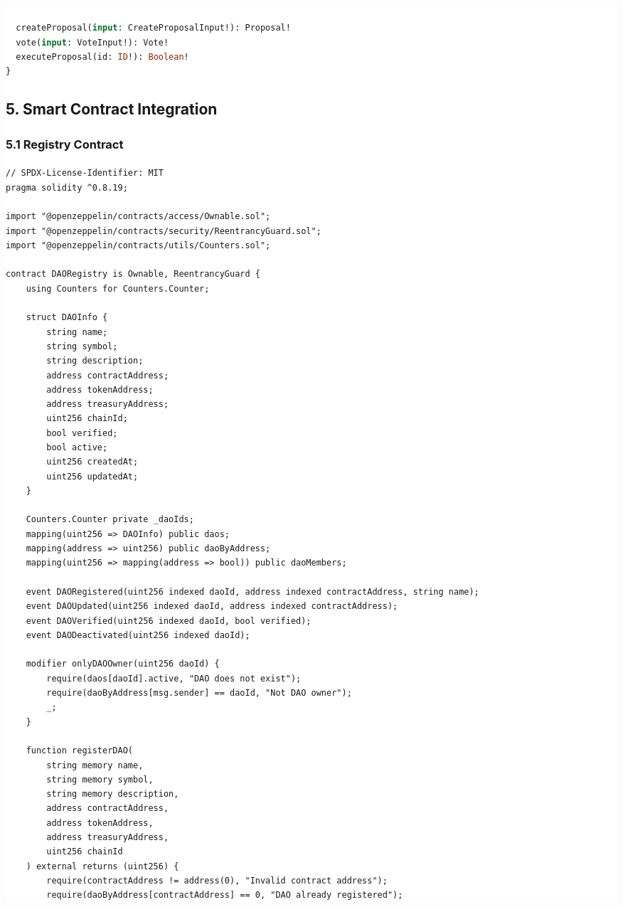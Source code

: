 ```graphql
  
  createProposal(input: CreateProposalInput!): Proposal!
  vote(input: VoteInput!): Vote!
  executeProposal(id: ID!): Boolean!
}
```

## 5. Smart Contract Integration

### 5.1 Registry Contract

```solidity
// SPDX-License-Identifier: MIT
pragma solidity ^0.8.19;

import "@openzeppelin/contracts/access/Ownable.sol";
import "@openzeppelin/contracts/security/ReentrancyGuard.sol";
import "@openzeppelin/contracts/utils/Counters.sol";

contract DAORegistry is Ownable, ReentrancyGuard {
    using Counters for Counters.Counter;
    
    struct DAOInfo {
        string name;
        string symbol;
        string description;
        address contractAddress;
        address tokenAddress;
        address treasuryAddress;
        uint256 chainId;
        bool verified;
        bool active;
        uint256 createdAt;
        uint256 updatedAt;
    }
    
    Counters.Counter private _daoIds;
    mapping(uint256 => DAOInfo) public daos;
    mapping(address => uint256) public daoByAddress;
    mapping(uint256 => mapping(address => bool)) public daoMembers;
    
    event DAORegistered(uint256 indexed daoId, address indexed contractAddress, string name);
    event DAOUpdated(uint256 indexed daoId, address indexed contractAddress);
    event DAOVerified(uint256 indexed daoId, bool verified);
    event DAODeactivated(uint256 indexed daoId);
    
    modifier onlyDAOOwner(uint256 daoId) {
        require(daos[daoId].active, "DAO does not exist");
        require(daoByAddress[msg.sender] == daoId, "Not DAO owner");
        _;
    }
    
    function registerDAO(
        string memory name,
        string memory symbol,
        string memory description,
        address contractAddress,
        address tokenAddress,
        address treasuryAddress,
        uint256 chainId
    ) external returns (uint256) {
        require(contractAddress != address(0), "Invalid contract address");
        require(daoByAddress[contractAddress] == 0, "DAO already registered");
```